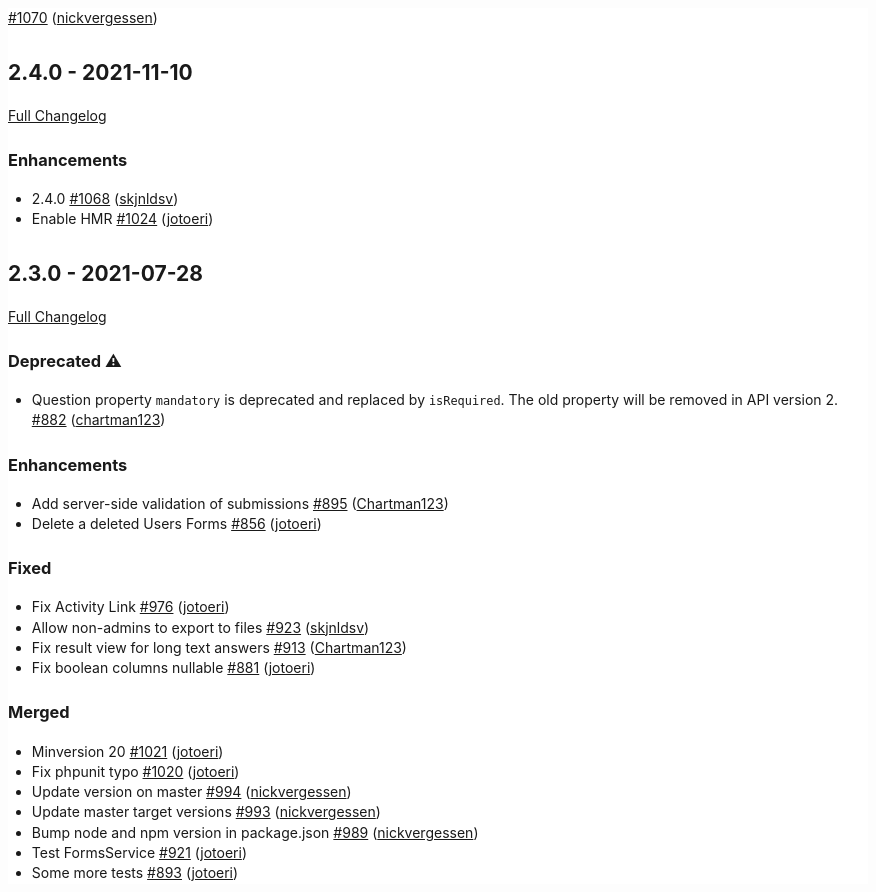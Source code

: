   [\#1070](https://github.com/nextcloud/forms/pull/1070) ([nickvergessen](https://github.com/nickvergessen))

## 2.4.0 - 2021-11-10

[Full Changelog](https://github.com/nextcloud/forms/compare/v2.3.0...v2.4.0)

### Enhancements

- 2.4.0
  [\#1068](https://github.com/nextcloud/forms/pull/1068) ([skjnldsv](https://github.com/skjnldsv))
- Enable HMR
  [\#1024](https://github.com/nextcloud/forms/pull/1024) ([jotoeri](https://github.com/jotoeri))

## 2.3.0 - 2021-07-28

[Full Changelog](https://github.com/nextcloud/forms/compare/v2.2.4...v2.3.0)

### Deprecated ⚠️

- Question property `mandatory` is deprecated and replaced by `isRequired`. The old property will be removed in API version 2.
  [\#882](https://github.com/nextcloud/forms/pull/882) ([chartman123](https://github.com/Chartman123))

### Enhancements

- Add server-side validation of submissions
  [\#895](https://github.com/nextcloud/forms/pull/895) ([Chartman123](https://github.com/Chartman123))
- Delete a deleted Users Forms
  [\#856](https://github.com/nextcloud/forms/pull/856) ([jotoeri](https://github.com/jotoeri))

### Fixed

- Fix Activity Link
  [\#976](https://github.com/nextcloud/forms/pull/976) ([jotoeri](https://github.com/jotoeri))
- Allow non-admins to export to files
  [\#923](https://github.com/nextcloud/forms/pull/923) ([skjnldsv](https://github.com/skjnldsv))
- Fix result view for long text answers
  [\#913](https://github.com/nextcloud/forms/pull/913) ([Chartman123](https://github.com/Chartman123))
- Fix boolean columns nullable
  [\#881](https://github.com/nextcloud/forms/pull/881) ([jotoeri](https://github.com/jotoeri))

### Merged

- Minversion 20
  [\#1021](https://github.com/nextcloud/forms/pull/1021) ([jotoeri](https://github.com/jotoeri))
- Fix phpunit typo
  [\#1020](https://github.com/nextcloud/forms/pull/1020) ([jotoeri](https://github.com/jotoeri))
- Update version on master
  [\#994](https://github.com/nextcloud/forms/pull/994) ([nickvergessen](https://github.com/nickvergessen))
- Update master target versions
  [\#993](https://github.com/nextcloud/forms/pull/993) ([nickvergessen](https://github.com/nickvergessen))
- Bump node and npm version in package.json
  [\#989](https://github.com/nextcloud/forms/pull/989) ([nickvergessen](https://github.com/nickvergessen))
- Test FormsService
  [\#921](https://github.com/nextcloud/forms/pull/921) ([jotoeri](https://github.com/jotoeri))
- Some more tests
  [\#893](https://github.com/nextcloud/forms/pull/893) ([jotoeri](https://github.com/jotoeri))